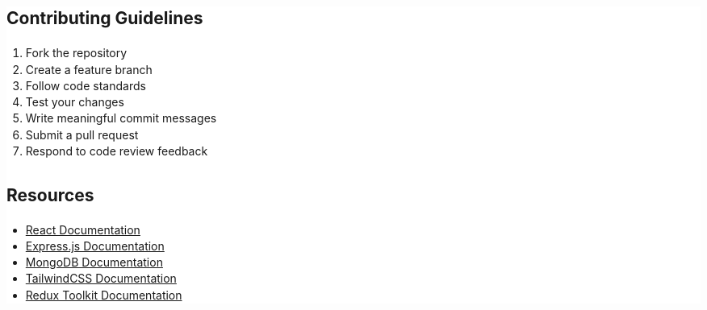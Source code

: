 ## Contributing Guidelines

1. Fork the repository
2. Create a feature branch
3. Follow code standards
4. Test your changes
5. Write meaningful commit messages
6. Submit a pull request
7. Respond to code review feedback

## Resources

- [React Documentation](https://react.dev/)
- [Express.js Documentation](https://expressjs.com/)
- [MongoDB Documentation](https://docs.mongodb.com/)
- [TailwindCSS Documentation](https://tailwindcss.com/)
- [Redux Toolkit Documentation](https://redux-toolkit.js.org/)
